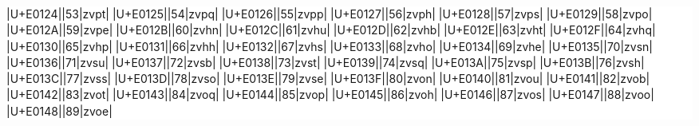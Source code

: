|U+E0124|󠄤|53|zvpt|
|U+E0125|󠄥|54|zvpq|
|U+E0126|󠄦|55|zvpp|
|U+E0127|󠄧|56|zvph|
|U+E0128|󠄨|57|zvps|
|U+E0129|󠄩|58|zvpo|
|U+E012A|󠄪|59|zvpe|
|U+E012B|󠄫|60|zvhn|
|U+E012C|󠄬|61|zvhu|
|U+E012D|󠄭|62|zvhb|
|U+E012E|󠄮|63|zvht|
|U+E012F|󠄯|64|zvhq|
|U+E0130|󠄰|65|zvhp|
|U+E0131|󠄱|66|zvhh|
|U+E0132|󠄲|67|zvhs|
|U+E0133|󠄳|68|zvho|
|U+E0134|󠄴|69|zvhe|
|U+E0135|󠄵|70|zvsn|
|U+E0136|󠄶|71|zvsu|
|U+E0137|󠄷|72|zvsb|
|U+E0138|󠄸|73|zvst|
|U+E0139|󠄹|74|zvsq|
|U+E013A|󠄺|75|zvsp|
|U+E013B|󠄻|76|zvsh|
|U+E013C|󠄼|77|zvss|
|U+E013D|󠄽|78|zvso|
|U+E013E|󠄾|79|zvse|
|U+E013F|󠄿|80|zvon|
|U+E0140|󠅀|81|zvou|
|U+E0141|󠅁|82|zvob|
|U+E0142|󠅂|83|zvot|
|U+E0143|󠅃|84|zvoq|
|U+E0144|󠅄|85|zvop|
|U+E0145|󠅅|86|zvoh|
|U+E0146|󠅆|87|zvos|
|U+E0147|󠅇|88|zvoo|
|U+E0148|󠅈|89|zvoe|